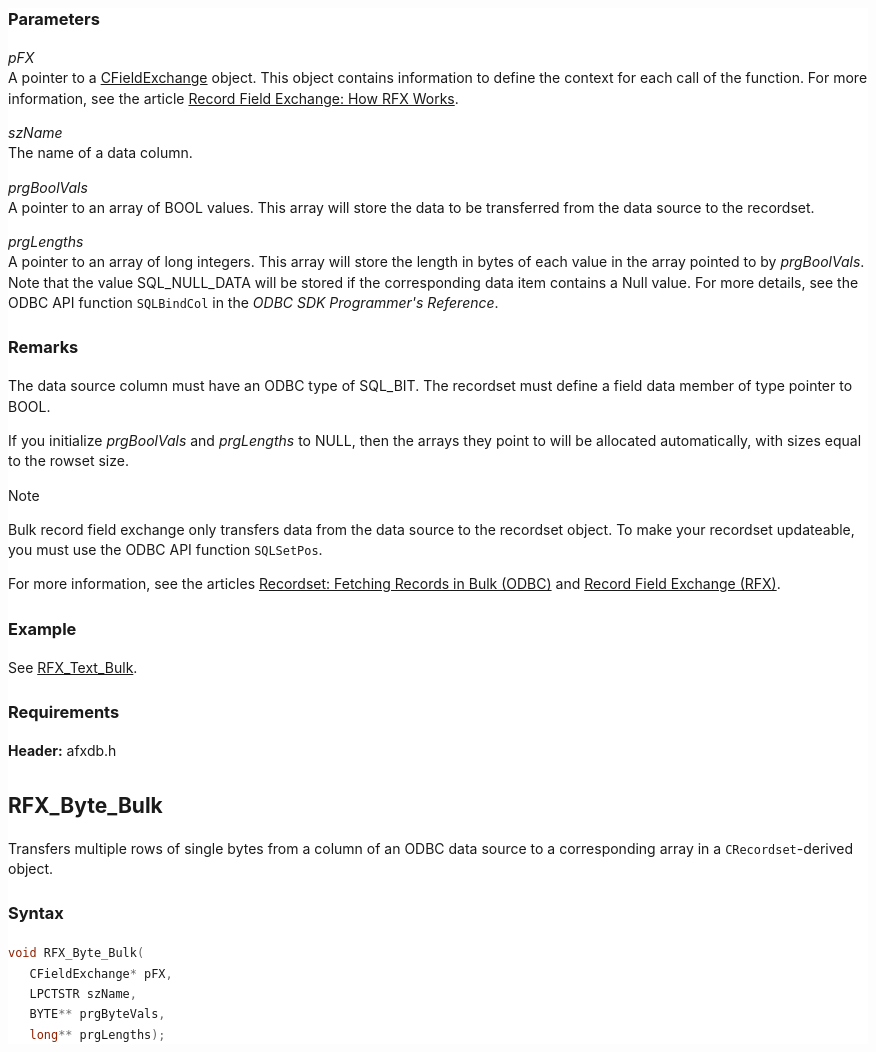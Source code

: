### Parameters

*pFX*<br/>
A pointer to a [CFieldExchange](cfieldexchange-class.md) object. This object contains information to define the context for each call of the function. For more information, see the article [Record Field Exchange: How RFX Works](../../data/odbc/record-field-exchange-how-rfx-works.md).

*szName*<br/>
The name of a data column.

*prgBoolVals*<br/>
A pointer to an array of BOOL values. This array will store the data to be transferred from the data source to the recordset.

*prgLengths*<br/>
A pointer to an array of long integers. This array will store the length in bytes of each value in the array pointed to by *prgBoolVals*. Note that the value SQL_NULL_DATA will be stored if the corresponding data item contains a Null value. For more details, see the ODBC API function `SQLBindCol` in the *ODBC SDK Programmer's Reference*.

### Remarks

The data source column must have an ODBC type of SQL_BIT. The recordset must define a field data member of type pointer to BOOL.

If you initialize *prgBoolVals* and *prgLengths* to NULL, then the arrays they point to will be allocated automatically, with sizes equal to the rowset size.

> [!NOTE]
> Bulk record field exchange only transfers data from the data source to the recordset object. To make your recordset updateable, you must use the ODBC API function `SQLSetPos`.

For more information, see the articles [Recordset: Fetching Records in Bulk (ODBC)](../../data/odbc/recordset-fetching-records-in-bulk-odbc.md) and [Record Field Exchange (RFX)](../../data/odbc/record-field-exchange-rfx.md).

### Example

See [RFX_Text_Bulk](#rfx_text_bulk).

### Requirements

**Header:** afxdb.h

## <a name="rfx_byte_bulk"></a> RFX_Byte_Bulk

Transfers multiple rows of single bytes from a column of an ODBC data source to a corresponding array in a `CRecordset`-derived object.

### Syntax

```cpp
void RFX_Byte_Bulk(
   CFieldExchange* pFX,
   LPCTSTR szName,
   BYTE** prgByteVals,
   long** prgLengths);
```

